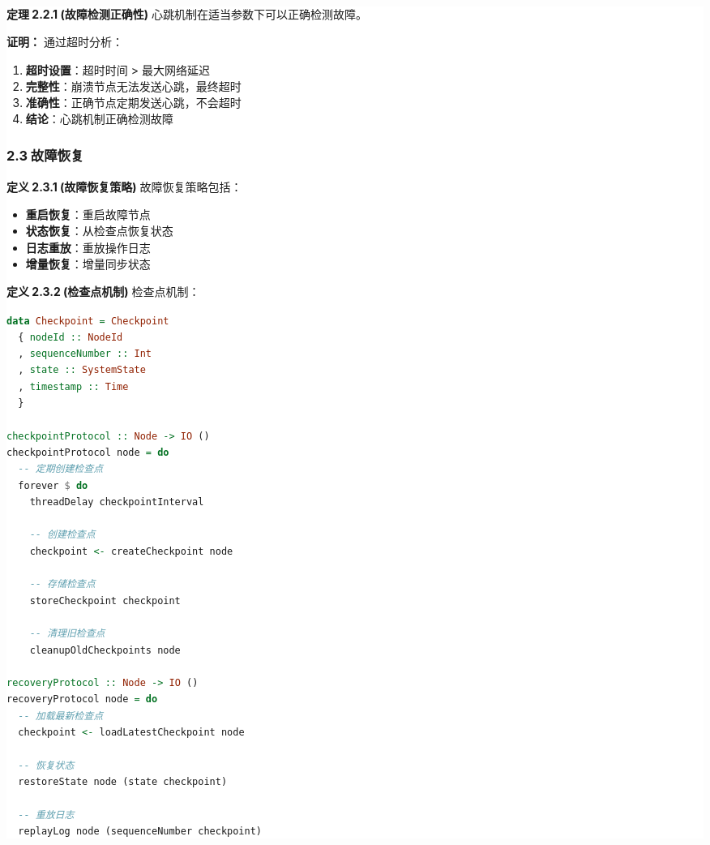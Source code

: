 **定理 2.2.1 (故障检测正确性)**
心跳机制在适当参数下可以正确检测故障。

**证明：** 通过超时分析：

1. **超时设置**：超时时间 > 最大网络延迟
2. **完整性**：崩溃节点无法发送心跳，最终超时
3. **准确性**：正确节点定期发送心跳，不会超时
4. **结论**：心跳机制正确检测故障

### 2.3 故障恢复

**定义 2.3.1 (故障恢复策略)**
故障恢复策略包括：

- **重启恢复**：重启故障节点
- **状态恢复**：从检查点恢复状态
- **日志重放**：重放操作日志
- **增量恢复**：增量同步状态

**定义 2.3.2 (检查点机制)**
检查点机制：

```haskell
data Checkpoint = Checkpoint
  { nodeId :: NodeId
  , sequenceNumber :: Int
  , state :: SystemState
  , timestamp :: Time
  }

checkpointProtocol :: Node -> IO ()
checkpointProtocol node = do
  -- 定期创建检查点
  forever $ do
    threadDelay checkpointInterval
    
    -- 创建检查点
    checkpoint <- createCheckpoint node
    
    -- 存储检查点
    storeCheckpoint checkpoint
    
    -- 清理旧检查点
    cleanupOldCheckpoints node

recoveryProtocol :: Node -> IO ()
recoveryProtocol node = do
  -- 加载最新检查点
  checkpoint <- loadLatestCheckpoint node
  
  -- 恢复状态
  restoreState node (state checkpoint)
  
  -- 重放日志
  replayLog node (sequenceNumber checkpoint)
```
